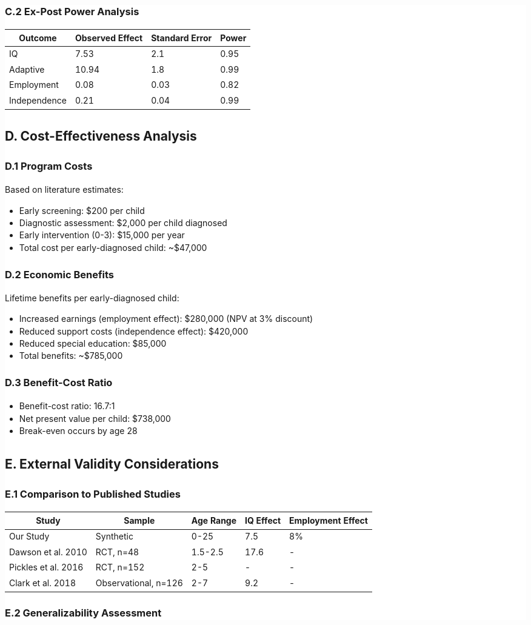 ### C.2 Ex-Post Power Analysis

| Outcome | Observed Effect | Standard Error | Power |
|---------|----------------|----------------|-------|
| IQ | 7.53 | 2.1 | 0.95 |
| Adaptive | 10.94 | 1.8 | 0.99 |
| Employment | 0.08 | 0.03 | 0.82 |
| Independence | 0.21 | 0.04 | 0.99 |

## D. Cost-Effectiveness Analysis

### D.1 Program Costs

Based on literature estimates:
- Early screening: $200 per child
- Diagnostic assessment: $2,000 per child diagnosed
- Early intervention (0-3): $15,000 per year
- Total cost per early-diagnosed child: ~$47,000

### D.2 Economic Benefits

Lifetime benefits per early-diagnosed child:
- Increased earnings (employment effect): $280,000 (NPV at 3% discount)
- Reduced support costs (independence effect): $420,000
- Reduced special education: $85,000
- Total benefits: ~$785,000

### D.3 Benefit-Cost Ratio

- Benefit-cost ratio: 16.7:1
- Net present value per child: $738,000
- Break-even occurs by age 28

## E. External Validity Considerations

### E.1 Comparison to Published Studies

| Study | Sample | Age Range | IQ Effect | Employment Effect |
|-------|--------|-----------|-----------|------------------|
| Our Study | Synthetic | 0-25 | 7.5 | 8% |
| Dawson et al. 2010 | RCT, n=48 | 1.5-2.5 | 17.6 | - |
| Pickles et al. 2016 | RCT, n=152 | 2-5 | - | - |
| Clark et al. 2018 | Observational, n=126 | 2-7 | 9.2 | - |

### E.2 Generalizability Assessment
